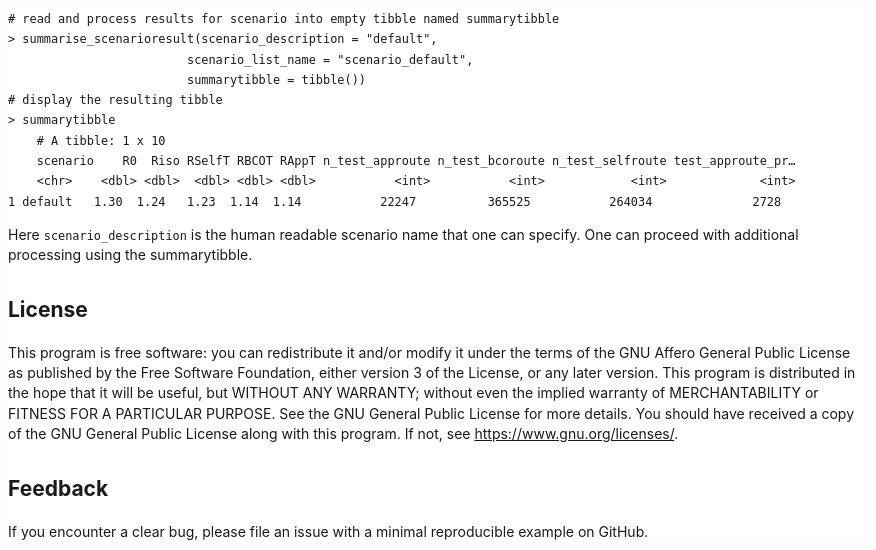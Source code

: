     # read and process results for scenario into empty tibble named summarytibble
    > summarise_scenarioresult(scenario_description = "default", 
                             scenario_list_name = "scenario_default", 
                             summarytibble = tibble())
    # display the resulting tibble                         
    > summarytibble
        # A tibble: 1 x 10
        scenario    R0  Riso RSelfT RBCOT RAppT n_test_approute n_test_bcoroute n_test_selfroute test_approute_pr…
        <chr>    <dbl> <dbl>  <dbl> <dbl> <dbl>           <int>           <int>            <int>             <int>
    1 default   1.30  1.24   1.23  1.14  1.14           22247          365525           264034              2728

Here `scenario_description` is the human readable scenario name that one can specify. One can proceed with additional processing using the summarytibble.


## License

This program is free software: you can redistribute it and/or modify it under the terms of the GNU Affero General Public License as published by the Free Software Foundation, either version 3 of the License, or any later version. This program is distributed in the hope that it will be useful, but WITHOUT ANY WARRANTY; without even the implied warranty of MERCHANTABILITY or FITNESS FOR A PARTICULAR PURPOSE. See the GNU General Public License for more details. You should have received a copy of the GNU General Public License along with this program. If not, see <https://www.gnu.org/licenses/>.


## Feedback

If you encounter a clear bug, please file an issue with a minimal reproducible example on GitHub.